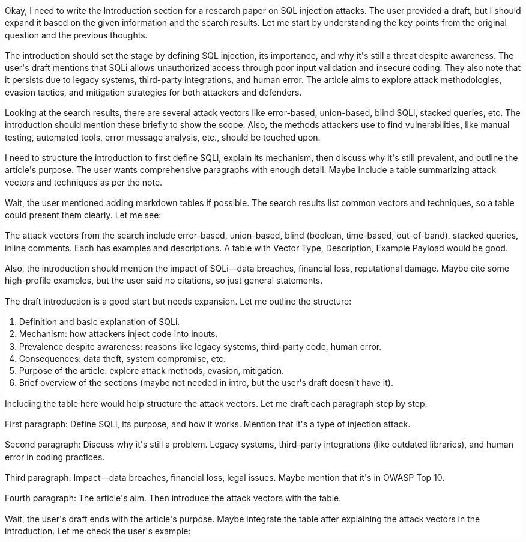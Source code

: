 
Okay, I need to write the Introduction section for a research paper on SQL injection attacks. The user provided a draft, but I should expand it based on the given information and the search results. Let me start by understanding the key points from the original question and the previous thoughts.

The introduction should set the stage by defining SQL injection, its importance, and why it's still a threat despite awareness. The user's draft mentions that SQLi allows unauthorized access through poor input validation and insecure coding. They also note that it persists due to legacy systems, third-party integrations, and human error. The article aims to explore attack methodologies, evasion tactics, and mitigation strategies for both attackers and defenders.

Looking at the search results, there are several attack vectors like error-based, union-based, blind SQLi, stacked queries, etc. The introduction should mention these briefly to show the scope. Also, the methods attackers use to find vulnerabilities, like manual testing, automated tools, error message analysis, etc., should be touched upon.

I need to structure the introduction to first define SQLi, explain its mechanism, then discuss why it's still prevalent, and outline the article's purpose. The user wants comprehensive paragraphs with enough detail. Maybe include a table summarizing attack vectors and techniques as per the note.

Wait, the user mentioned adding markdown tables if possible. The search results list common vectors and techniques, so a table could present them clearly. Let me see:

The attack vectors from the search include error-based, union-based, blind (boolean, time-based, out-of-band), stacked queries, inline comments. Each has examples and descriptions. A table with Vector Type, Description, Example Payload would be good.

Also, the introduction should mention the impact of SQLi—data breaches, financial loss, reputational damage. Maybe cite some high-profile examples, but the user said no citations, so just general statements.

The draft introduction is a good start but needs expansion. Let me outline the structure:

1. Definition and basic explanation of SQLi.
2. Mechanism: how attackers inject code into inputs.
3. Prevalence despite awareness: reasons like legacy systems, third-party code, human error.
4. Consequences: data theft, system compromise, etc.
5. Purpose of the article: explore attack methods, evasion, mitigation.
6. Brief overview of the sections (maybe not needed in intro, but the user's draft doesn't have it).

Including the table here would help structure the attack vectors. Let me draft each paragraph step by step.

First paragraph: Define SQLi, its purpose, and how it works. Mention that it's a type of injection attack.

Second paragraph: Discuss why it's still a problem. Legacy systems, third-party integrations (like outdated libraries), and human error in coding practices.

Third paragraph: Impact—data breaches, financial loss, legal issues. Maybe mention that it's in OWASP Top 10.

Fourth paragraph: The article's aim. Then introduce the attack vectors with the table.

Wait, the user's draft ends with the article's purpose. Maybe integrate the table after explaining the attack vectors in the introduction. Let me check the user's example:
